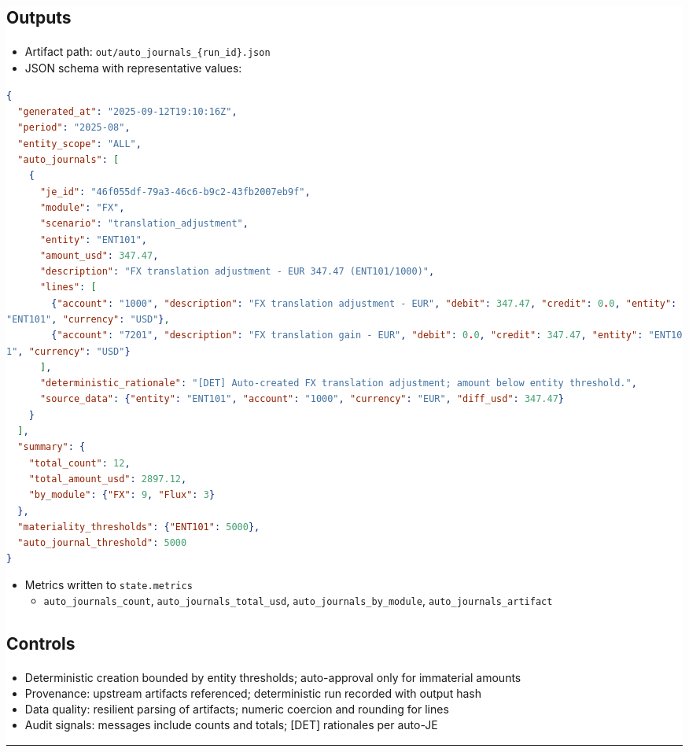 ## Outputs

- Artifact path: `out/auto_journals_{run_id}.json`
- JSON schema with representative values:

```json
{
  "generated_at": "2025-09-12T19:10:16Z",
  "period": "2025-08",
  "entity_scope": "ALL",
  "auto_journals": [
    {
      "je_id": "46f055df-79a3-46c6-b9c2-43fb2007eb9f",
      "module": "FX",
      "scenario": "translation_adjustment",
      "entity": "ENT101",
      "amount_usd": 347.47,
      "description": "FX translation adjustment - EUR 347.47 (ENT101/1000)",
      "lines": [
        {"account": "1000", "description": "FX translation adjustment - EUR", "debit": 347.47, "credit": 0.0, "entity": "ENT101", "currency": "USD"},
        {"account": "7201", "description": "FX translation gain - EUR", "debit": 0.0, "credit": 347.47, "entity": "ENT101", "currency": "USD"}
      ],
      "deterministic_rationale": "[DET] Auto-created FX translation adjustment; amount below entity threshold.",
      "source_data": {"entity": "ENT101", "account": "1000", "currency": "EUR", "diff_usd": 347.47}
    }
  ],
  "summary": {
    "total_count": 12,
    "total_amount_usd": 2897.12,
    "by_module": {"FX": 9, "Flux": 3}
  },
  "materiality_thresholds": {"ENT101": 5000},
  "auto_journal_threshold": 5000
}
```

- Metrics written to `state.metrics`
  - `auto_journals_count`, `auto_journals_total_usd`, `auto_journals_by_module`, `auto_journals_artifact`

## Controls

- Deterministic creation bounded by entity thresholds; auto-approval only for immaterial amounts
- Provenance: upstream artifacts referenced; deterministic run recorded with output hash
- Data quality: resilient parsing of artifacts; numeric coercion and rounding for lines
- Audit signals: messages include counts and totals; [DET] rationales per auto-JE

---

